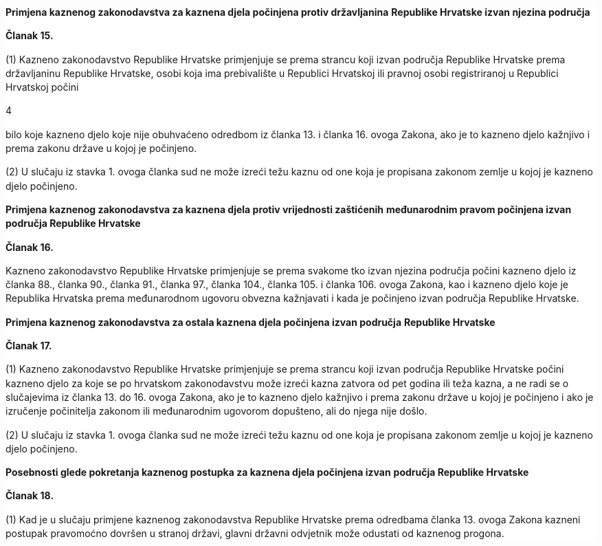
**Primjena kaznenog zakonodavstva za kaznena djela počinjena protiv državljanina**
**Republike Hrvatske izvan njezina područja**


**Članak 15.**


(1) Kazneno zakonodavstvo Republike Hrvatske primjenjuje se prema strancu koji izvan
područja Republike Hrvatske prema državljaninu Republike Hrvatske, osobi koja ima
prebivalište u Republici Hrvatskoj ili pravnoj osobi registriranoj u Republici Hrvatskoj počini


4


bilo koje kazneno djelo koje nije obuhvaćeno odredbom iz članka 13. i članka 16. ovoga
Zakona, ako je to kazneno djelo kažnjivo i prema zakonu države u kojoj je počinjeno.


(2) U slučaju iz stavka 1. ovoga članka sud ne može izreći težu kaznu od one koja je
propisana zakonom zemlje u kojoj je kazneno djelo počinjeno.


**Primjena kaznenog zakonodavstva za kaznena djela protiv vrijednosti zaštićenih**
**međunarodnim pravom počinjena izvan područja Republike Hrvatske**


**Članak 16.**


Kazneno zakonodavstvo Republike Hrvatske primjenjuje se prema svakome tko izvan njezina
područja počini kazneno djelo iz članka 88., članka 90., članka 91., članka 97., članka 104.,
članka 105. i članka 106. ovoga Zakona, kao i kazneno djelo koje je Republika Hrvatska
prema međunarodnom ugovoru obvezna kažnjavati i kada je počinjeno izvan područja
Republike Hrvatske.


**Primjena kaznenog zakonodavstva za ostala kaznena djela počinjena izvan područja**
**Republike Hrvatske**


**Članak 17.**


(1) Kazneno zakonodavstvo Republike Hrvatske primjenjuje se prema strancu koji izvan
područja Republike Hrvatske počini kazneno djelo za koje se po hrvatskom zakonodavstvu
može izreći kazna zatvora od pet godina ili teža kazna, a ne radi se o slučajevima iz članka 13.
do 16. ovoga Zakona, ako je to kazneno djelo kažnjivo i prema zakonu države u kojoj je
počinjeno i ako je izručenje počinitelja zakonom ili međunarodnim ugovorom dopušteno, ali
do njega nije došlo.


(2) U slučaju iz stavka 1. ovoga članka sud ne može izreći težu kaznu od one koja je
propisana zakonom zemlje u kojoj je kazneno djelo počinjeno.


**Posebnosti glede pokretanja kaznenog postupka za kaznena djela počinjena izvan**
**područja Republike Hrvatske**


**Članak 18.**


(1) Kad je u slučaju primjene kaznenog zakonodavstva Republike Hrvatske prema odredbama
članka 13. ovoga Zakona kazneni postupak pravomoćno dovršen u stranoj državi, glavni
državni odvjetnik može odustati od kaznenog progona.
